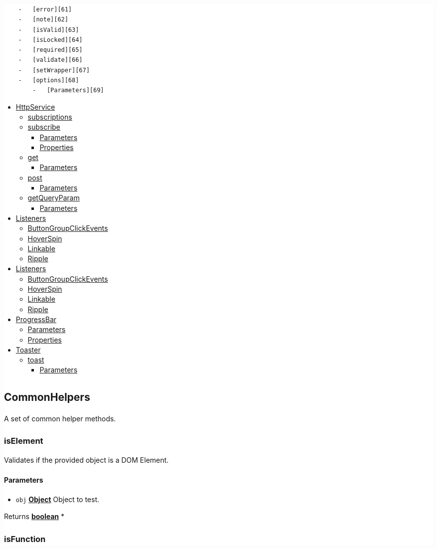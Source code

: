         -   [error][61]
        -   [note][62]
        -   [isValid][63]
        -   [isLocked][64]
        -   [required][65]
        -   [validate][66]
        -   [setWrapper][67]
        -   [options][68]
            -   [Parameters][69]
-   [HttpService][70]
    -   [subscriptions][71]
    -   [subscribe][72]
        -   [Parameters][73]
        -   [Properties][74]
    -   [get][75]
        -   [Parameters][76]
    -   [post][77]
        -   [Parameters][78]
    -   [getQueryParam][79]
        -   [Parameters][80]
-   [Listeners][81]
    -   [ButtonGroupClickEvents][82]
    -   [HoverSpin][83]
    -   [Linkable][84]
    -   [Ripple][85]
-   [Listeners][86]
    -   [ButtonGroupClickEvents][87]
    -   [HoverSpin][88]
    -   [Linkable][89]
    -   [Ripple][90]
-   [ProgressBar][91]
    -   [Parameters][92]
    -   [Properties][93]
-   [Toaster][94]
    -   [toast][95]
        -   [Parameters][96]

## CommonHelpers

A set of common helper methods.

### isElement

Validates if the provided object is a DOM Element.

#### Parameters

-   `obj` **[Object][97]** Object to test.

Returns **[boolean][98]** \*

### isFunction


[1]: #commonhelpers
[2]: #iselement
[3]: #parameters
[4]: #isfunction
[5]: #parameters-1
[6]: #findhighestzindex
[7]: #generatedeferredpromise
[8]: #seekelementinbranch
[9]: #parameters-2
[10]: #isstringorstringarray
[11]: #parameters-3
[12]: #dialogservice
[13]: #closeattribute
[14]: #dialog
[15]: #parameters-4
[16]: #dialogobject
[17]: #wrapper
[18]: #overlay
[19]: #window
[20]: #content
[21]: #progressbar
[22]: #bringforward
[23]: #open
[24]: #close
[25]: #parameters-5
[26]: #confirmdialog
[27]: #parameters-6
[28]: #formhelpers
[29]: #form
[30]: #parameters-7
[31]: #wrapper-1
[32]: #data
[33]: #callback
[34]: #field
[35]: #properties
[36]: #fields
[37]: #collection
[38]: #properties-1
[39]: #collections
[40]: #isvalid
[41]: #islocked
[42]: #isloading
[43]: #submit
[44]: #validate
[45]: #scrolltofirsterror
[46]: #parameters-8
[47]: #errors
[48]: #element
[49]: #progressbar-1
[50]: #messagepanel
[51]: #errorpanel
[52]: #fieldtags
[53]: #field-1
[54]: #parameters-9
[55]: #name
[56]: #element-1
[57]: #wrapper-2
[58]: #value
[59]: #ishidden
[60]: #placeholder
[61]: #error
[62]: #note
[63]: #isvalid-1
[64]: #islocked-1
[65]: #required
[66]: #validate-1
[67]: #setwrapper
[68]: #options
[69]: #parameters-10
[70]: #httpservice
[71]: #subscriptions
[72]: #subscribe
[73]: #parameters-11
[74]: #properties-2
[75]: #get
[76]: #parameters-12
[77]: #post
[78]: #parameters-13
[79]: #getqueryparam
[80]: #parameters-14
[81]: #listeners
[82]: #buttongroupclickevents
[83]: #hoverspin
[84]: #linkable
[85]: #ripple
[86]: #listeners-1
[87]: #buttongroupclickevents-1
[88]: #hoverspin-1
[89]: #linkable-1
[90]: #ripple-1
[91]: #progressbar-2
[92]: #parameters-15
[93]: #properties-3
[94]: #toaster
[95]: #toast
[96]: #parameters-16
[97]: https://developer.mozilla.org/docs/Web/JavaScript/Reference/Global_Objects/Object
[98]: https://developer.mozilla.org/docs/Web/JavaScript/Reference/Global_Objects/Boolean
[99]: https://developer.mozilla.org/docs/Web/JavaScript/Reference/Statements/function
[100]: https://developer.mozilla.org/docs/Web/JavaScript/Reference/Global_Objects/Number
[101]: https://developer.mozilla.org/docs/Web/JavaScript/Reference/Global_Objects/Promise
[102]: https://developer.mozilla.org/docs/Web/API/Element
[103]: https://developer.mozilla.org/docs/Web/JavaScript/Reference/Global_Objects/String
[104]: https://developer.mozilla.org/docs/Web/JavaScript/Reference/Global_Objects/Array
[105]: #progressbar
[106]: #formhelpersfield
[107]: #formhelpersform
[108]: https://developer.mozilla.org/docs/Web/HTML